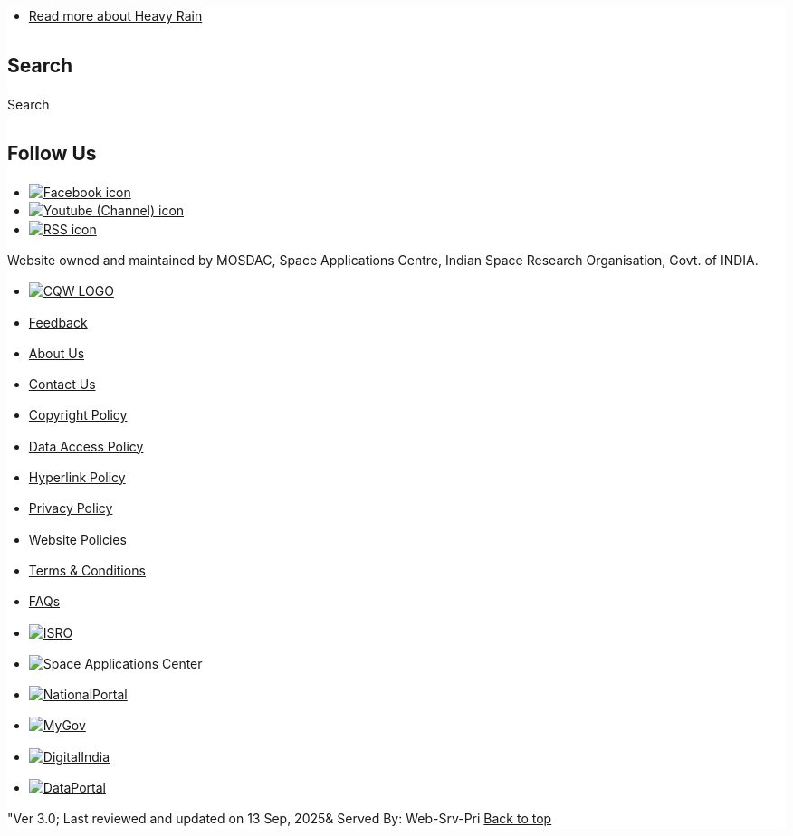 
  * [Read more about Heavy Rain](https://mosdac.gov.in/heavy-rain-nowcast "Heavy Rain")


## Search
Search 
## Follow Us
  * [![Facebook icon](https://mosdac.gov.in/sites/all/modules/social_media_links/libraries/elegantthemes/PNG/facebook.png)](https://www.facebook.com/mosdac.sac.isro "Facebook")
  * [![Youtube \(Channel\) icon](https://mosdac.gov.in/sites/all/modules/social_media_links/libraries/elegantthemes/PNG/youtube.png)](http://www.youtube.com/channel/UCDVkai9WIgY2ZgrlF_08Yeg "Youtube \(Channel\)")
  * [![RSS icon](https://mosdac.gov.in/sites/all/modules/social_media_links/libraries/elegantthemes/PNG/rss.png)](https://mosdac.gov.in/rss.xml "RSS")


Website owned and maintained by MOSDAC, Space Applications Centre, Indian Space Research Organisation, Govt. of INDIA.
  * [![CQW LOGO](https://mosdac.gov.in/docs/cqw_logo.gif)](https://mosdac.gov.in/docs/STQC.pdf "Quality Certificate")


  * [Feedback](https://mosdac.gov.in/mosdac-feedback)
  * [About Us](https://mosdac.gov.in/about-us)
  * [Contact Us](https://mosdac.gov.in/contact-us)
  * [Copyright Policy](https://mosdac.gov.in/copyright-policy)
  * [Data Access Policy](https://mosdac.gov.in/data-access-policy)
  * [Hyperlink Policy](https://mosdac.gov.in/hyperlink-policy)
  * [Privacy Policy](https://mosdac.gov.in/privacy-policy)
  * [Website Policies](https://mosdac.gov.in/website-policies)
  * [Terms & Conditions](https://mosdac.gov.in/terms-conditions)
  * [FAQs](https://mosdac.gov.in/faq-page)


  * [![ISRO](https://mosdac.gov.in/sites/default/files/styles/thumbnail/public/logo-transparent.png?itok=IUS20l-w)](http://www.isro.gov.in)
  * [![Space Applications Center](https://mosdac.gov.in/sites/default/files/styles/thumbnail/public/saclogo.png?itok=_Jv4AuIn)](http://www.sac.gov.in)
  * [![NationalPortal](https://mosdac.gov.in/sites/default/files/styles/thumbnail/public/india-gov_0.png?itok=yssAPH3m)](http://www.india.gov.in)
  * [![MyGov](https://mosdac.gov.in/sites/default/files/styles/thumbnail/public/mygov_0.png?itok=Po-dzdT3)](http://mygov.in/)
  * [![DigitalIndia](https://mosdac.gov.in/sites/default/files/styles/thumbnail/public/digital-india_0.png?itok=ntlP7atE)](http://www.digitalindia.gov.in/)
  * [![DataPortal](https://mosdac.gov.in/sites/default/files/styles/thumbnail/public/data-gov.png?itok=qYA78FgB)](http://data.gov.in)


"Ver 3.0; Last reviewed and updated on 13 Sep, 2025& Served By: Web-Srv-Pri
[](https://mosdac.gov.in/tags/featured "Previous")[](https://mosdac.gov.in/tags/featured "Next")
[](https://mosdac.gov.in/tags/featured)
[](https://mosdac.gov.in/tags/featured "Previous")[](https://mosdac.gov.in/tags/featured "Next")
[](https://mosdac.gov.in/tags/featured "Close")[](https://mosdac.gov.in/tags/featured)[](https://mosdac.gov.in/tags/featured)[](https://mosdac.gov.in/tags/featured "Pause Slideshow")[](https://mosdac.gov.in/tags/featured "Play Slideshow")
[Back to top](https://mosdac.gov.in/tags/featured#top)
